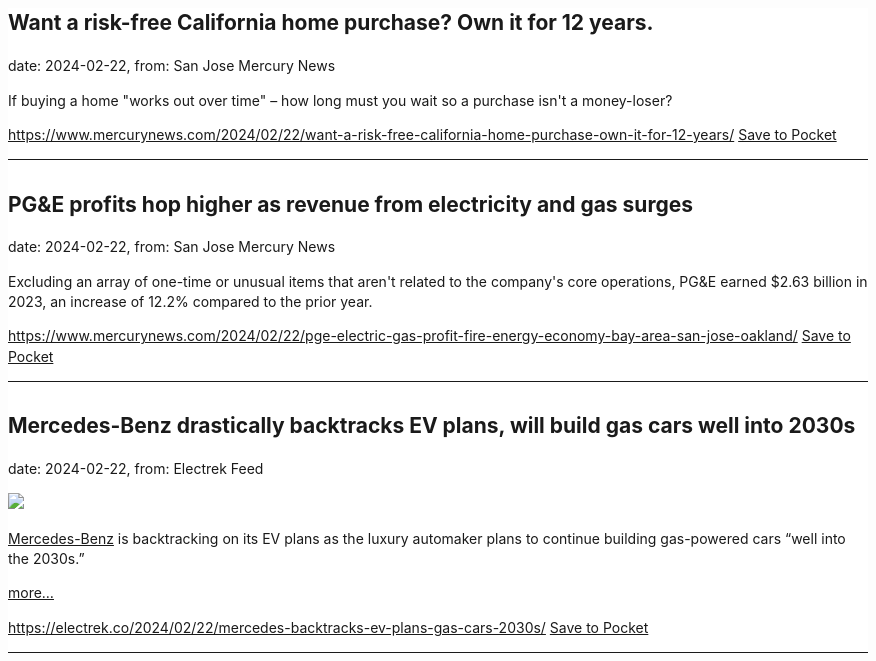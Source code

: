 
## Want a risk-free California home purchase? Own it for 12 years.

date: 2024-02-22, from: San Jose Mercury News

If buying a home "works out over time" – how long must you wait so a purchase isn't a money-loser?

<span class="feed-item-link">
<a href="https://www.mercurynews.com/2024/02/22/want-a-risk-free-california-home-purchase-own-it-for-12-years/">https://www.mercurynews.com/2024/02/22/want-a-risk-free-california-home-purchase-own-it-for-12-years/</a> <a href="https://getpocket.com/save" class="pocket-btn" data-lang="en" data-save-url="https://www.mercurynews.com/2024/02/22/want-a-risk-free-california-home-purchase-own-it-for-12-years/">Save to Pocket</a>
</span>

---

## PG&E profits hop higher as revenue from electricity and gas surges

date: 2024-02-22, from: San Jose Mercury News

Excluding an array of one-time or unusual items that aren't related to the company's core operations, PG&#38;E earned $2.63 billion in 2023, an increase of 12.2% compared to the prior year.

<span class="feed-item-link">
<a href="https://www.mercurynews.com/2024/02/22/pge-electric-gas-profit-fire-energy-economy-bay-area-san-jose-oakland/">https://www.mercurynews.com/2024/02/22/pge-electric-gas-profit-fire-energy-economy-bay-area-san-jose-oakland/</a> <a href="https://getpocket.com/save" class="pocket-btn" data-lang="en" data-save-url="https://www.mercurynews.com/2024/02/22/pge-electric-gas-profit-fire-energy-economy-bay-area-san-jose-oakland/">Save to Pocket</a>
</span>

---

## Mercedes-Benz drastically backtracks EV plans, will build gas cars well into 2030s

date: 2024-02-22, from: Electrek Feed

<div class="feat-image"><img src="https://electrek.co/wp-content/uploads/sites/3/2023/07/Mercedes-Benz-US-EV-sales-Q2.jpeg?quality=82&#038;strip=all&#038;w=1400" /></div><p><a href="https://electrek.co/guides/mercedes-benz/">Mercedes-Benz</a> is backtracking on its EV plans as the luxury automaker plans to continue building gas-powered cars “well into the 2030s.” </p>



 <a href="https://electrek.co/2024/02/22/mercedes-backtracks-ev-plans-gas-cars-2030s/#more-350846" data-post-id="350846" data-layer-pagetype="post" data-layer-postcategory="mercedes,mercedes-benz" data-layer-viewtype="unknown" class="more-link">more…</a>

<span class="feed-item-link">
<a href="https://electrek.co/2024/02/22/mercedes-backtracks-ev-plans-gas-cars-2030s/">https://electrek.co/2024/02/22/mercedes-backtracks-ev-plans-gas-cars-2030s/</a> <a href="https://getpocket.com/save" class="pocket-btn" data-lang="en" data-save-url="https://electrek.co/2024/02/22/mercedes-backtracks-ev-plans-gas-cars-2030s/">Save to Pocket</a>
</span>

---